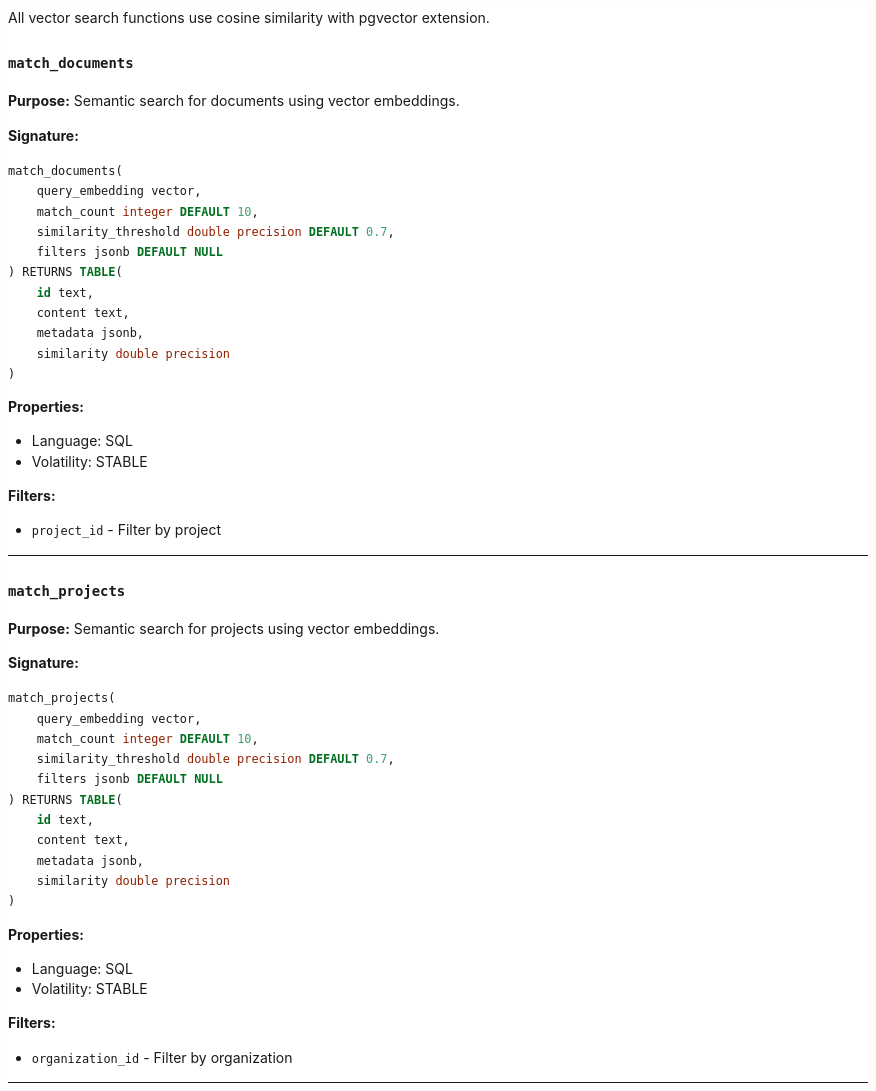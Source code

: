 All vector search functions use cosine similarity with pgvector extension.

### `match_documents`

**Purpose:** Semantic search for documents using vector embeddings.

**Signature:**
```sql
match_documents(
    query_embedding vector,
    match_count integer DEFAULT 10,
    similarity_threshold double precision DEFAULT 0.7,
    filters jsonb DEFAULT NULL
) RETURNS TABLE(
    id text,
    content text,
    metadata jsonb,
    similarity double precision
)
```

**Properties:**
- Language: SQL
- Volatility: STABLE

**Filters:**
- `project_id` - Filter by project

---

### `match_projects`

**Purpose:** Semantic search for projects using vector embeddings.

**Signature:**
```sql
match_projects(
    query_embedding vector,
    match_count integer DEFAULT 10,
    similarity_threshold double precision DEFAULT 0.7,
    filters jsonb DEFAULT NULL
) RETURNS TABLE(
    id text,
    content text,
    metadata jsonb,
    similarity double precision
)
```

**Properties:**
- Language: SQL
- Volatility: STABLE

**Filters:**
- `organization_id` - Filter by organization

---
